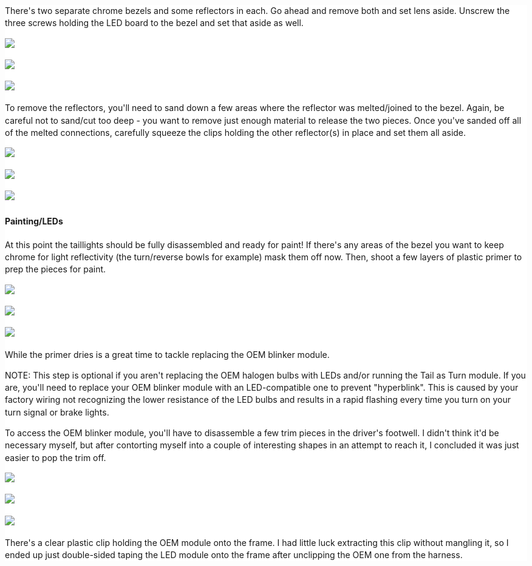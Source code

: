 There's two separate chrome bezels and some reflectors in each.  Go ahead and remove both and set lens aside.  Unscrew the three screws holding the LED board to the bezel and set that aside as well.

![](https://assets.bpwalters.com/images/bens_car_blog/taillight_blackout/bezel_1_off.jpg)

![](https://assets.bpwalters.com/images/bens_car_blog/taillight_blackout/bezel_2_off.jpg)

![](https://assets.bpwalters.com/images/bens_car_blog/taillight_blackout/led_board_removed.jpg)

To remove the reflectors, you'll need to sand down a few areas where the reflector was melted/joined to the bezel.  Again, be careful not to sand/cut too deep - you want to remove just enough material to release the two pieces.  Once you've sanded off all of the melted connections, carefully squeeze the clips holding the other reflector(s) in place and set them all aside.

![](https://assets.bpwalters.com/images/bens_car_blog/taillight_blackout/bezel_sand_1.jpg)

![](https://assets.bpwalters.com/images/bens_car_blog/taillight_blackout/front_bezel_sand.jpg)

![](https://assets.bpwalters.com/images/bens_car_blog/taillight_blackout/front_bezel_sand_2.jpg)

#### Painting/LEDs

At this point the taillights should be fully disassembled and ready for paint!  If there's any areas of the bezel you want to keep chrome for light reflectivity (the turn/reverse bowls for example) mask them off now.  Then, shoot a few layers of plastic primer to prep the pieces for paint.

![](https://assets.bpwalters.com/images/bens_car_blog/taillight_blackout/ready_for_primer.jpg)

![](https://assets.bpwalters.com/images/bens_car_blog/taillight_blackout/primer.jpg)

![](https://assets.bpwalters.com/images/bens_car_blog/taillight_blackout/primed.jpg)

While the primer dries is a great time to tackle replacing the OEM blinker module.

NOTE: This step is optional if you aren't replacing the OEM halogen bulbs with LEDs and/or running the Tail as Turn module.  If you are, you'll need to replace your OEM blinker module with an LED-compatible one to prevent "hyperblink".  This is caused by your factory wiring not recognizing the lower resistance of the LED bulbs and results in a rapid flashing every time you turn on your turn signal or brake lights.

To access the OEM blinker module, you'll have to disassemble a few trim pieces in the driver's footwell.  I didn't think it'd be necessary myself, but after contorting myself into a couple of interesting shapes in an attempt to reach it, I concluded it was just easier to pop the trim off.

![](https://assets.bpwalters.com/images/bens_car_blog/taillight_blackout/dash_removal_1.jpg)

![](https://assets.bpwalters.com/images/bens_car_blog/taillight_blackout/dash_removal_2.jpg)

![](https://assets.bpwalters.com/images/bens_car_blog/taillight_blackout/oem_blinker.jpg)

There's a clear plastic clip holding the OEM module onto the frame.  I had little luck extracting this clip without mangling it, so I ended up just double-sided taping the LED module onto the frame after unclipping the OEM one from the harness.
